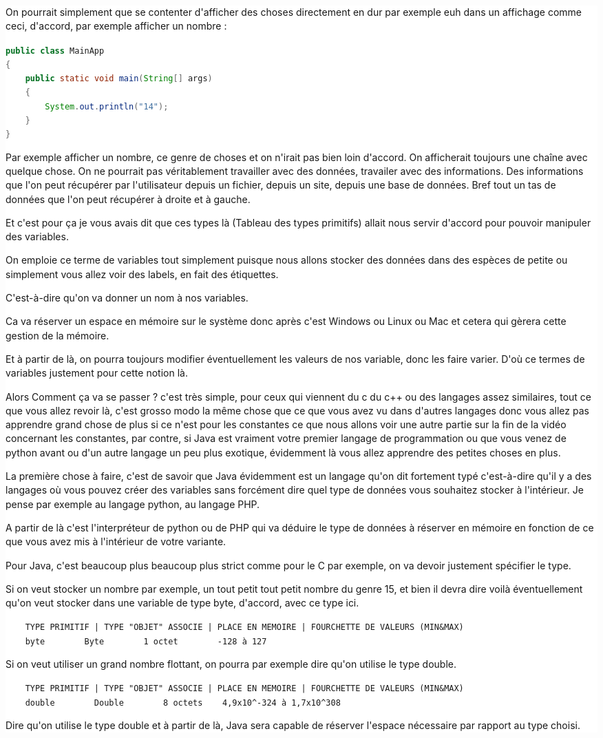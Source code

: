On pourrait simplement que se contenter d'afficher des choses directement en dur par exemple euh dans un affichage comme ceci, d'accord, par exemple afficher un nombre :
```java
public class MainApp
{
    public static void main(String[] args)
    {
        System.out.println("14");
    }
}
```
Par exemple afficher un nombre, ce genre de choses et on n'irait pas bien loin d'accord. On afficherait toujours une chaîne avec quelque chose. On ne pourrait pas véritablement travailler avec des données, travailer avec des informations. Des informations que l'on peut récupérer par l'utilisateur depuis un fichier, depuis un site, depuis une base de données. Bref tout un tas de données que l'on peut récupérer à droite et à gauche.

Et c'est pour ça je vous avais dit que ces types là (Tableau des types primitifs) allait nous servir d'accord pour pouvoir manipuler des variables.

On emploie ce terme de variables tout simplement puisque nous allons stocker des données dans des espèces de petite ou simplement vous allez voir des labels, en fait des étiquettes.

C'est-à-dire qu'on va donner un nom à nos variables.

Ca va réserver un espace en mémoire sur le système donc après c'est Windows ou Linux ou Mac et cetera qui gèrera cette gestion de la mémoire.

Et à partir de là, on pourra toujours modifier éventuellement les valeurs de nos variable, donc les faire varier. D'où ce termes de variables justement pour cette notion là.

Alors Comment ça va se passer ? c'est très simple, pour ceux qui viennent du c du c++ ou des langages assez similaires, tout ce que vous allez revoir là, c'est grosso modo la même chose que ce que vous avez vu dans d'autres langages donc vous allez pas apprendre grand chose de plus si ce n'est pour les constantes ce que nous allons voir une autre partie sur la fin de la vidéo concernant les constantes, par contre, si Java est vraiment votre premier langage de programmation ou que vous venez de python avant ou d'un autre langage un peu plus exotique, évidemment là vous allez apprendre des petites choses en plus.

La première chose à faire, c'est de savoir que Java évidemment est un langage qu'on dit fortement typé c'est-à-dire qu'il y a des langages où vous pouvez créer des variables sans forcément dire quel type de données vous souhaitez stocker à l'intérieur. Je pense par exemple au langage python, au langage PHP.

A partir de là c'est l'interpréteur de python ou de PHP qui va déduire le type de données à réserver en mémoire en fonction de ce que vous avez mis à l'intérieur de votre variante.

Pour Java, c'est beaucoup plus beaucoup plus strict comme pour le C par exemple, on va devoir justement spécifier le type.

Si on veut stocker un nombre par exemple, un tout petit tout petit nombre du genre 15, et bien il devra dire voilà éventuellement qu'on veut stocker dans une variable de type byte, d'accord, avec ce type ici.
```txt
    TYPE PRIMITIF | TYPE "OBJET" ASSOCIE | PLACE EN MEMOIRE | FOURCHETTE DE VALEURS (MIN&MAX)
    byte        Byte        1 octet        -128 à 127
```
Si on veut utiliser un grand nombre flottant, on pourra par exemple dire qu'on utilise le type double.
```txt
    TYPE PRIMITIF | TYPE "OBJET" ASSOCIE | PLACE EN MEMOIRE | FOURCHETTE DE VALEURS (MIN&MAX)
    double        Double        8 octets    4,9x10^-324 à 1,7x10^308
```
Dire qu'on utilise le type double et à partir de là, Java sera capable de réserver l'espace nécessaire par rapport au type choisi.
